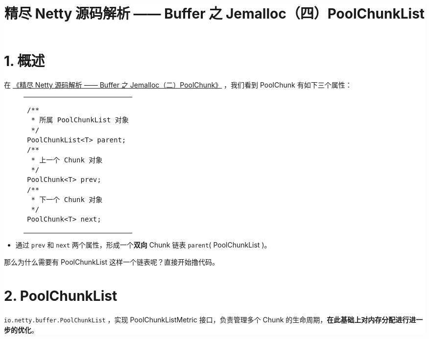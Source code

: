 <div class="article-inner">

<header class="article-header">

<h1 class="article-title" itemprop="name">
精尽 Netty 源码解析 —— Buffer 之 Jemalloc（四）PoolChunkList
</h1>

</header>

<div class="article-entry" itemprop="articleBody">



<h1 id="1-概述"><a href="#1-概述" class="headerlink" title="1. 概述"></a>1. 概述</h1><p>在 <a href="http://svip.iocoder.cn/Netty/ByteBuf-3-2-Jemalloc-chunk">《精尽 Netty 源码解析 —— Buffer 之 Jemalloc（二）PoolChunk》</a> ，我们看到 PoolChunk 有如下三个属性：</p>
<figure class="highlight java"><table><tbody><tr><td class="code"><pre><span class="line"><span class="comment">/**</span></span><br><span class="line"><span class="comment"> * 所属 PoolChunkList 对象</span></span><br><span class="line"><span class="comment"> */</span></span><br><span class="line">PoolChunkList&lt;T&gt; parent;</span><br><span class="line"><span class="comment">/**</span></span><br><span class="line"><span class="comment"> * 上一个 Chunk 对象</span></span><br><span class="line"><span class="comment"> */</span></span><br><span class="line">PoolChunk&lt;T&gt; prev;</span><br><span class="line"><span class="comment">/**</span></span><br><span class="line"><span class="comment"> * 下一个 Chunk 对象</span></span><br><span class="line"><span class="comment"> */</span></span><br><span class="line">PoolChunk&lt;T&gt; next;</span><br></pre></td></tr></tbody></table></figure>
<ul>
<li>通过 <code>prev</code> 和 <code>next</code> 两个属性，形成一个<strong>双向</strong> Chunk 链表 <code>parent</code>( PoolChunkList )。</li>
</ul>
<p>那么为什么需要有 PoolChunkList 这样一个链表呢？直接开始撸代码。</p>
<h1 id="2-PoolChunkList"><a href="#2-PoolChunkList" class="headerlink" title="2. PoolChunkList"></a>2. PoolChunkList</h1><p><code>io.netty.buffer.PoolChunkList</code> ，实现 PoolChunkListMetric 接口，负责管理多个 Chunk 的生命周期，<strong>在此基础上对内存分配进行进一步的优化</strong>。</p>